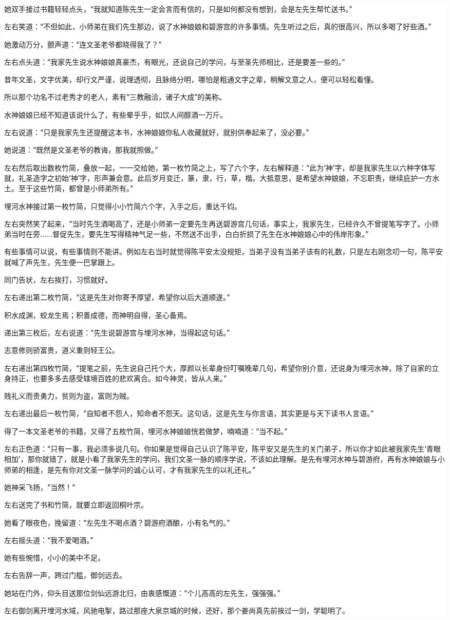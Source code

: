    她双手接过书籍轻轻点头，“我就知道陈先生一定会言而有信的，只是如何都没有想到，会是左先生帮忙送书。”

   左右笑道：“不但如此，小师弟在我们先生那边，说了水神娘娘和碧游宫的许多事情。先生听过之后，真的很高兴，所以多喝了好些酒。”

   她激动万分，颤声道：“连文圣老爷都晓得我了？”

   左右点头道：“我家先生说水神娘娘真豪杰，有眼光，还说自己的学问，与至圣先师相比，还是要差一些的。”

   昔年文圣，文字优美，却行文严谨，说理透彻，且脉络分明，哪怕是粗通文字之辈，稍解文意之人，便可以轻松看懂。

   所以那个功名不过老秀才的老人，素有“三教融洽，诸子大成”的美称。

   水神娘娘已经不知道该说什么了，有些晕乎乎，如饮人间醇酒一万斤。

   左右说道：“只是我家先生还提醒这本书，水神娘娘你私人收藏就好，就别供奉起来了，没必要。”

   她说道：“既然是文圣老爷的教诲，那我就照做。”

   左右然后取出数枚竹简，叠放一起，一一交给她，第一枚竹简之上，写了六个字，左右解释道：“此为‘神’字，却是我家先生以六种字体写就，礼圣造字之初始‘神’字，形声兼会意。此后岁月变迁，篆，隶，行，草，楷。大抵意思，是希望水神娘娘，不忘职责，继续庇护一方水土。至于这些竹简，都曾是小师弟所有。”

   埋河水神接过第一枚竹简，只觉得小小竹简六个字，入手之后，重达千钧。

   左右突然笑了起来，“当时先生酒喝高了，还是小师弟一定要先生再送碧游宫几句话，事实上，我家先生，已经许久不曾提笔写字了。小师弟当时在旁……督促先生，要先生写得精神气足一些，不然送不出手，白白折损了先生在水神娘娘心中的伟岸形象。”

   有些事情可以说，有些事情则不能讲。例如左右当时就觉得陈平安太没规矩，当弟子没有当弟子该有的礼数，只是左右刚念叨一句，陈平安就喊了声先生，先生便一巴掌跟上。

   同门告状，左右挨打，习惯就好。

   左右递出第二枚竹简，“这是先生对你寄予厚望，希望你以后大道顺遂。”

   积水成渊，蛟龙生焉；积善成德，而神明自得，圣心备焉。

   递出第三枚后，左右说道：“先生说碧游宫与埋河水神，当得起这句话。”

   志意修则骄富贵，道义重则轻王公。

   左右递出第四枚竹简，“提笔之前，先生说自己托个大，厚颜以长辈身份叮嘱晚辈几句，希望你别介意，还说身为埋河水神，除了自家的立身持正，也要多多去感受辖境百姓的悲欢离合。如今神灵，皆从人来。”

   贱礼义而贵勇力，贫则为盗，富则为贼。

   左右递出最后一枚竹简，“自知者不怨人，知命者不怨天。这句话，这是先生与你言语，其实更是与天下读书人言语。”

   得了一本文圣老爷的书籍，又得了五枚竹简，埋河水神娘娘恍若做梦，喃喃道：“当不起。”

   左右正色道：“只有一事，我必须多说几句。你如果是觉得自己认识了陈平安，陈平安又是先生的关门弟子，所以你才如此被我家先生‘青眼相加’，那你就错了，就是小看了我家先生的学问，我们文圣一脉的顺序学说，不该如此理解。是先有埋河水神与碧游府，再有水神娘娘与小师弟的相逢，是先有你对文圣一脉学问的诚心认可，才有我家先生的以礼还礼。”

   她神采飞扬，“当然！”

   左右送完了书和竹简，就要立即返回桐叶宗。

   她看了眼夜色，挽留道：“左先生不喝点酒？碧游府酒酿，小有名气的。”

   左右摇头道：“我不爱喝酒。”

   她有些惋惜，小小的美中不足。

   左右告辞一声，跨过门槛，御剑远去。

   她站在门外，仰头目送那位剑仙远游北归，由衷感慨道：“个儿高高的左先生，强强强。”

   左右御剑离开埋河水域，风驰电掣，路过那座大泉京城的时候，还好，那个姜尚真先前挨过一剑，学聪明了。
